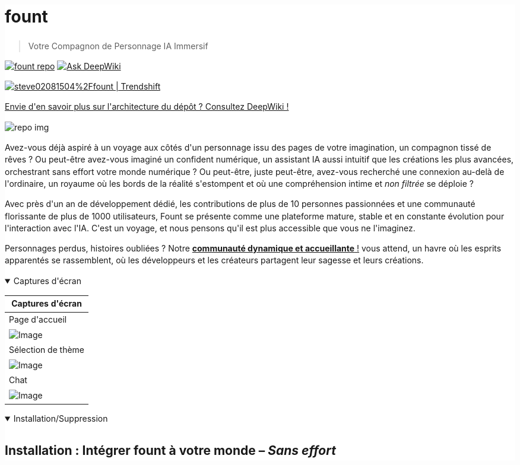 # fount

> Votre Compagnon de Personnage IA Immersif

[![fount repo](https://steve02081504.github.io/fount/badges/fount_repo.svg)](https://github.com/steve02081504/fount)
[![Ask DeepWiki](https://deepwiki.com/badge.svg)](https://deepwiki.com/steve02081504/fount)

<a href="https://trendshift.io/repositories/13136" target="_blank"><img src="https://trendshift.io/api/badge/repositories/13136" alt="steve02081504%2Ffount | Trendshift" style="width: 250px; height: 55px;" width="250" height="55"/></a>

[Envie d'en savoir plus sur l'architecture du dépôt ? Consultez DeepWiki !](https://deepwiki.com/steve02081504/fount)

![repo img](https://repository-images.githubusercontent.com/862251163/3b57d9ea-ab18-4b70-b11d-f74c764016aa)

Avez-vous déjà aspiré à un voyage aux côtés d'un personnage issu des pages de votre imagination, un compagnon tissé de rêves ? Ou peut-être avez-vous imaginé un confident numérique, un assistant IA aussi intuitif que les créations les plus avancées, orchestrant sans effort votre monde numérique ? Ou peut-être, juste peut-être, avez-vous recherché une connexion au-delà de l'ordinaire, un royaume où les bords de la réalité s'estompent et où une compréhension intime et *non filtrée* se déploie ?

Avec près d'un an de développement dédié, les contributions de plus de 10 personnes passionnées et une communauté florissante de plus de 1000 utilisateurs, Fount se présente comme une plateforme mature, stable et en constante évolution pour l'interaction avec l'IA. C'est un voyage, et nous pensons qu'il est plus accessible que vous ne l'imaginez.

Personnages perdus, histoires oubliées ? Notre [**communauté dynamique et accueillante** !](https://discord.gg/GtR9Quzq2v) vous attend, un havre où les esprits apparentés se rassemblent, où les développeurs et les créateurs partagent leur sagesse et leurs créations.

<details open>
<summary>Captures d'écran</summary>

|Captures d'écran|
|----|
|Page d'accueil|
|![Image](https://github.com/user-attachments/assets/c1954a7a-6c73-4fb0-bd12-f790a038bd0e)|
|Sélection de thème|
|![Image](https://github.com/user-attachments/assets/94bd4cbb-8c66-4bc6-83eb-14c925a37074)|
|Chat|
|![Image](https://github.com/user-attachments/assets/eea1cc7c-d258-4a2d-b16f-12815a88811d)|

</details>

<details open>
<summary>Installation/Suppression</summary>

## Installation : Intégrer fount à votre monde – *Sans effort*
